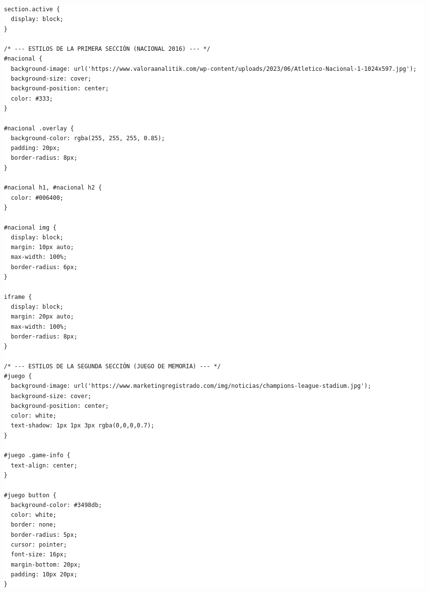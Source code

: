     section.active {
      display: block;
    }

    /* --- ESTILOS DE LA PRIMERA SECCIÓN (NACIONAL 2016) --- */
    #nacional {
      background-image: url('https://www.valoraanalitik.com/wp-content/uploads/2023/06/Atletico-Nacional-1-1024x597.jpg');
      background-size: cover;
      background-position: center;
      color: #333;
    }

    #nacional .overlay {
      background-color: rgba(255, 255, 255, 0.85);
      padding: 20px;
      border-radius: 8px;
    }

    #nacional h1, #nacional h2 {
      color: #006400;
    }

    #nacional img {
      display: block;
      margin: 10px auto;
      max-width: 100%;
      border-radius: 6px;
    }

    iframe {
      display: block;
      margin: 20px auto;
      max-width: 100%;
      border-radius: 8px;
    }

    /* --- ESTILOS DE LA SEGUNDA SECCIÓN (JUEGO DE MEMORIA) --- */
    #juego {
      background-image: url('https://www.marketingregistrado.com/img/noticias/champions-league-stadium.jpg');
      background-size: cover;
      background-position: center;
      color: white;
      text-shadow: 1px 1px 3px rgba(0,0,0,0.7);
    }

    #juego .game-info {
      text-align: center;
    }

    #juego button {
      background-color: #3498db;
      color: white;
      border: none;
      border-radius: 5px;
      cursor: pointer;
      font-size: 16px;
      margin-bottom: 20px;
      padding: 10px 20px;
    }
